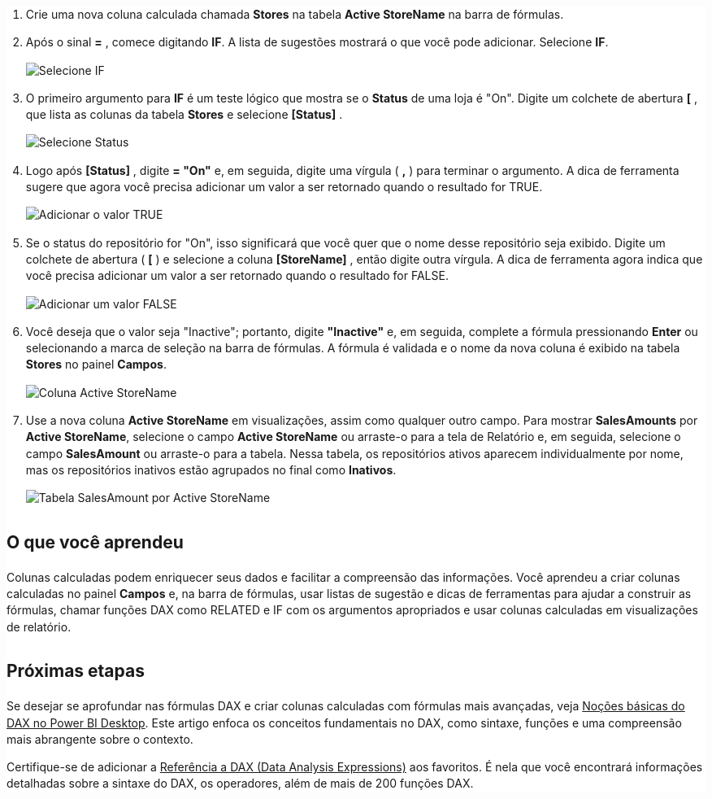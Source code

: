 1. Crie uma nova coluna calculada chamada **Stores** na tabela **Active StoreName** na barra de fórmulas.

2. Após o sinal **=** , comece digitando **IF**. A lista de sugestões mostrará o que você pode adicionar. Selecione **IF**.

    ![Selecione IF](media/desktop-tutorial-create-calculated-columns/if1.png)

3. O primeiro argumento para **IF** é um teste lógico que mostra se o **Status** de uma loja é "On". Digite um colchete de abertura **[** , que lista as colunas da tabela **Stores** e selecione **[Status]** .

    ![Selecione Status](media/desktop-tutorial-create-calculated-columns/if2.png)

4. Logo após **[Status]** , digite **= "On"** e, em seguida, digite uma vírgula ( **,** ) para terminar o argumento. A dica de ferramenta sugere que agora você precisa adicionar um valor a ser retornado quando o resultado for TRUE.

    ![Adicionar o valor TRUE](media/desktop-tutorial-create-calculated-columns/if3.png)

5. Se o status do repositório for "On", isso significará que você quer que o nome desse repositório seja exibido. Digite um colchete de abertura ( **[** ) e selecione a coluna **[StoreName]** , então digite outra vírgula. A dica de ferramenta agora indica que você precisa adicionar um valor a ser retornado quando o resultado for FALSE.

    ![Adicionar um valor FALSE](media/desktop-tutorial-create-calculated-columns/if4.png)

6. Você deseja que o valor seja "Inactive"; portanto, digite **"Inactive"** e, em seguida, complete a fórmula pressionando **Enter** ou selecionando a marca de seleção na barra de fórmulas. A fórmula é validada e o nome da nova coluna é exibido na tabela **Stores** no painel **Campos**.

    ![Coluna Active StoreName](media/desktop-tutorial-create-calculated-columns/if5.png)

7. Use a nova coluna **Active StoreName** em visualizações, assim como qualquer outro campo. Para mostrar **SalesAmounts** por **Active StoreName**, selecione o campo **Active StoreName** ou arraste-o para a tela de Relatório e, em seguida, selecione o campo **SalesAmount** ou arraste-o para a tabela. Nessa tabela, os repositórios ativos aparecem individualmente por nome, mas os repositórios inativos estão agrupados no final como **Inativos**.

    ![Tabela SalesAmount por Active StoreName](media/desktop-tutorial-create-calculated-columns/if6.png)

## <a name="what-youve-learned"></a>O que você aprendeu

Colunas calculadas podem enriquecer seus dados e facilitar a compreensão das informações. Você aprendeu a criar colunas calculadas no painel **Campos** e, na barra de fórmulas, usar listas de sugestão e dicas de ferramentas para ajudar a construir as fórmulas, chamar funções DAX como RELATED e IF com os argumentos apropriados e usar colunas calculadas em visualizações de relatório.

## <a name="next-steps"></a>Próximas etapas

Se desejar se aprofundar nas fórmulas DAX e criar colunas calculadas com fórmulas mais avançadas, veja [Noções básicas do DAX no Power BI Desktop](desktop-quickstart-learn-dax-basics.md). Este artigo enfoca os conceitos fundamentais no DAX, como sintaxe, funções e uma compreensão mais abrangente sobre o contexto.

Certifique-se de adicionar a [Referência a DAX (Data Analysis Expressions)](https://msdn.microsoft.com/library/gg413422.aspx) aos favoritos. É nela que você encontrará informações detalhadas sobre a sintaxe do DAX, os operadores, além de mais de 200 funções DAX.
